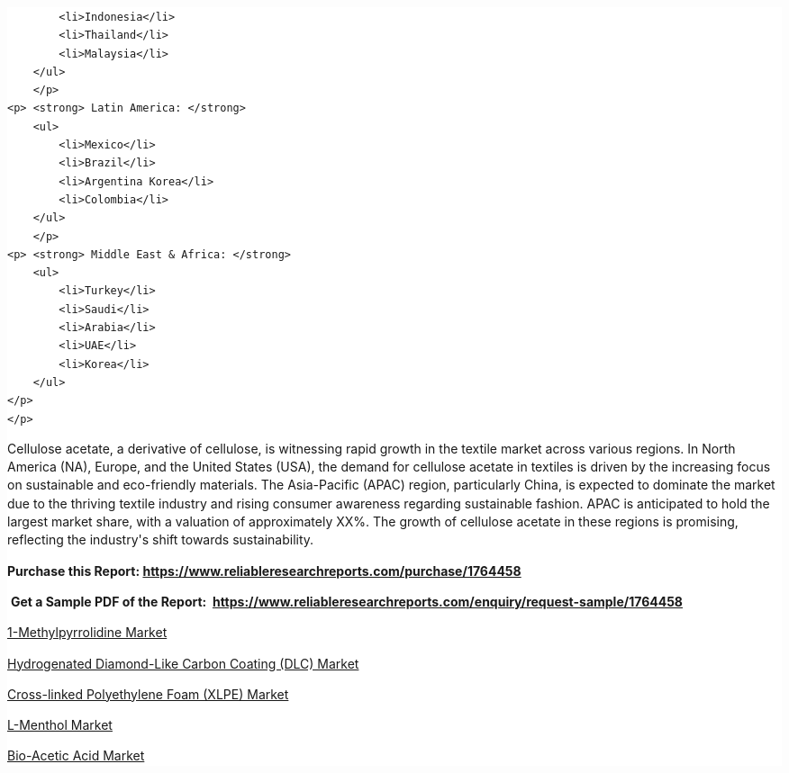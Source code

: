             <li>Indonesia</li>
            <li>Thailand</li>
            <li>Malaysia</li>
        </ul>
        </p> 
    <p> <strong> Latin America: </strong>
        <ul>
            <li>Mexico</li>
            <li>Brazil</li>
            <li>Argentina Korea</li>
            <li>Colombia</li>
        </ul>
        </p> 
    <p> <strong> Middle East & Africa: </strong>
        <ul>
            <li>Turkey</li>
            <li>Saudi</li>
            <li>Arabia</li>
            <li>UAE</li>
            <li>Korea</li>
        </ul>
    </p>
    </p>
<p><p>Cellulose acetate, a derivative of cellulose, is witnessing rapid growth in the textile market across various regions. In North America (NA), Europe, and the United States (USA), the demand for cellulose acetate in textiles is driven by the increasing focus on sustainable and eco-friendly materials. The Asia-Pacific (APAC) region, particularly China, is expected to dominate the market due to the thriving textile industry and rising consumer awareness regarding sustainable fashion. APAC is anticipated to hold the largest market share, with a valuation of approximately XX%. The growth of cellulose acetate in these regions is promising, reflecting the industry's shift towards sustainability.</p></p>
<p><strong>Purchase this Report: <a href="https://www.reliableresearchreports.com/purchase/1764458">https://www.reliableresearchreports.com/purchase/1764458</a></strong></p>
<p>&nbsp;<strong>Get a Sample PDF of the Report:&nbsp;&nbsp;<a href="https://www.reliableresearchreports.com/enquiry/request-sample/1764458">https://www.reliableresearchreports.com/enquiry/request-sample/1764458</a></strong></p>
<p><strong></strong></p>
<p><p><a href="https://github.com/marloy8/Market-Research-Report-List-1/blob/main/1-methylpyrrolidine-market.md">1-Methylpyrrolidine Market</a></p><p><a href="https://github.com/maliyahmorrow6654/Market-Research-Report-List-1/blob/main/hydrogenated-diamond-like-carbon-coating-dlc-market.md">Hydrogenated Diamond-Like Carbon Coating (DLC) Market</a></p><p><a href="https://github.com/abdelrhmankishk22/Market-Research-Report-List-1/blob/main/cross-linked-polyethylene-foam-xlpe-market.md">Cross-linked Polyethylene Foam (XLPE) Market</a></p><p><a href="https://github.com/deliacustodio40/Market-Research-Report-List-1/blob/main/l-menthol-market.md">L-Menthol Market</a></p><p><a href="https://github.com/mahnoor2003/Market-Research-Report-List-1/blob/main/bio-acetic-acid-market.md">Bio-Acetic Acid Market</a></p></p>